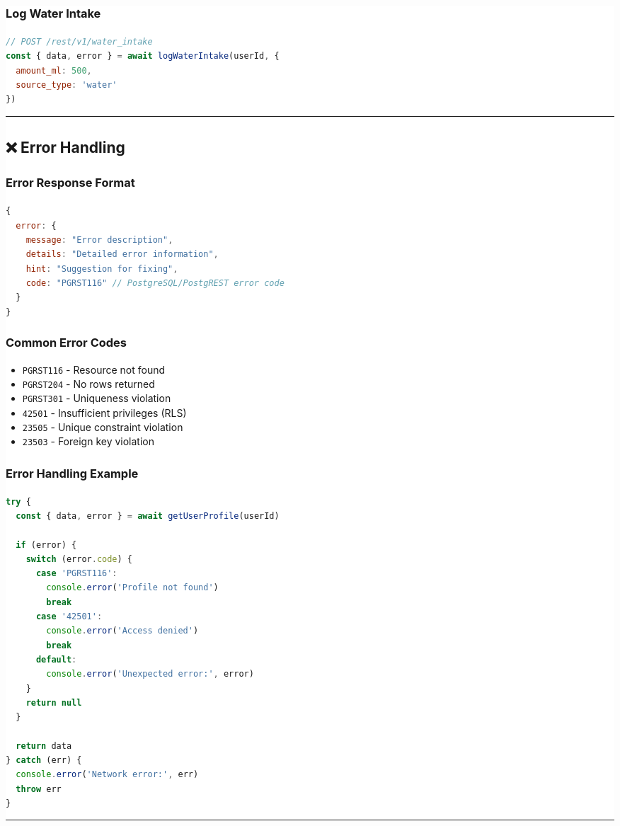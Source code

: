 ### Log Water Intake
```javascript
// POST /rest/v1/water_intake
const { data, error } = await logWaterIntake(userId, {
  amount_ml: 500,
  source_type: 'water'
})
```

---

## ❌ Error Handling

### Error Response Format
```javascript
{
  error: {
    message: "Error description",
    details: "Detailed error information",
    hint: "Suggestion for fixing",
    code: "PGRST116" // PostgreSQL/PostgREST error code
  }
}
```

### Common Error Codes
- `PGRST116` - Resource not found
- `PGRST204` - No rows returned 
- `PGRST301` - Uniqueness violation
- `42501` - Insufficient privileges (RLS)
- `23505` - Unique constraint violation
- `23503` - Foreign key violation

### Error Handling Example
```javascript
try {
  const { data, error } = await getUserProfile(userId)
  
  if (error) {
    switch (error.code) {
      case 'PGRST116':
        console.error('Profile not found')
        break
      case '42501':
        console.error('Access denied')
        break
      default:
        console.error('Unexpected error:', error)
    }
    return null
  }
  
  return data
} catch (err) {
  console.error('Network error:', err)
  throw err
}
```

---